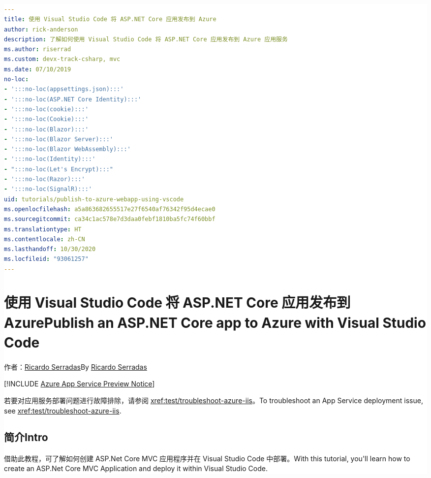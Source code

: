 ```yaml
---
title: 使用 Visual Studio Code 将 ASP.NET Core 应用发布到 Azure
author: rick-anderson
description: 了解如何使用 Visual Studio Code 将 ASP.NET Core 应用发布到 Azure 应用服务
ms.author: riserrad
ms.custom: devx-track-csharp, mvc
ms.date: 07/10/2019
no-loc:
- ':::no-loc(appsettings.json):::'
- ':::no-loc(ASP.NET Core Identity):::'
- ':::no-loc(cookie):::'
- ':::no-loc(Cookie):::'
- ':::no-loc(Blazor):::'
- ':::no-loc(Blazor Server):::'
- ':::no-loc(Blazor WebAssembly):::'
- ':::no-loc(Identity):::'
- ":::no-loc(Let's Encrypt):::"
- ':::no-loc(Razor):::'
- ':::no-loc(SignalR):::'
uid: tutorials/publish-to-azure-webapp-using-vscode
ms.openlocfilehash: a5a863682655517e27f6540af76342f95d4ecae0
ms.sourcegitcommit: ca34c1ac578e7d3daa0febf1810ba5fc74f60bbf
ms.translationtype: HT
ms.contentlocale: zh-CN
ms.lasthandoff: 10/30/2020
ms.locfileid: "93061257"
---
```

# <a name="publish-an-aspnet-core-app-to-azure-with-visual-studio-code"></a><span data-ttu-id="27b9d-103">使用 Visual Studio Code 将 ASP.NET Core 应用发布到 Azure</span><span class="sxs-lookup"><span data-stu-id="27b9d-103">Publish an ASP.NET Core app to Azure with Visual Studio Code</span></span>

<span data-ttu-id="27b9d-104">作者：[Ricardo Serradas](https://twitter.com/ricardoserradas)</span><span class="sxs-lookup"><span data-stu-id="27b9d-104">By [Ricardo Serradas](https://twitter.com/ricardoserradas)</span></span>

[!INCLUDE [Azure App Service Preview Notice](../includes/azure-apps-preview-notice.md)]

<span data-ttu-id="27b9d-105">若要对应用服务部署问题进行故障排除，请参阅 <xref:test/troubleshoot-azure-iis>。</span><span class="sxs-lookup"><span data-stu-id="27b9d-105">To troubleshoot an App Service deployment issue, see <xref:test/troubleshoot-azure-iis>.</span></span>

## <a name="intro"></a><span data-ttu-id="27b9d-106">简介</span><span class="sxs-lookup"><span data-stu-id="27b9d-106">Intro</span></span>

<span data-ttu-id="27b9d-107">借助此教程，可了解如何创建 ASP.Net Core MVC 应用程序并在 Visual Studio Code 中部署。</span><span class="sxs-lookup"><span data-stu-id="27b9d-107">With this tutorial, you'll learn how to create an ASP.Net Core MVC Application and deploy it within Visual Studio Code.</span></span>
